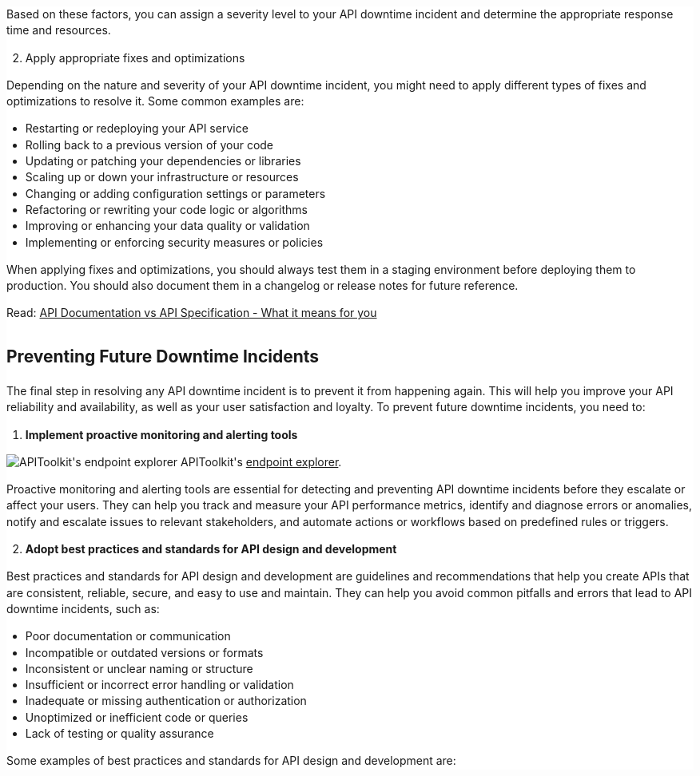 Based on these factors, you can assign a severity level to your API downtime incident and determine the appropriate response time and resources.

2. Apply appropriate fixes and optimizations

Depending on the nature and severity of your API downtime incident, you might need to apply different types of fixes and optimizations to resolve it. Some common examples are:

- Restarting or redeploying your API service
- Rolling back to a previous version of your code
- Updating or patching your dependencies or libraries
- Scaling up or down your infrastructure or resources
- Changing or adding configuration settings or parameters
- Refactoring or rewriting your code logic or algorithms
- Improving or enhancing your data quality or validation
- Implementing or enforcing security measures or policies

When applying fixes and optimizations, you should always test them in a staging environment before deploying them to production. You should also document them in a changelog or release notes for future reference.

Read: [API Documentation vs API Specification - What it means for you](https://monoscope.tech/blog/api-documentation-vs-api-specification/)

## Preventing Future Downtime Incidents

The final step in resolving any API downtime incident is to prevent it from happening again. This will help you improve your API reliability and availability, as well as your user satisfaction and loyalty. To prevent future downtime incidents, you need to:

1. **Implement proactive monitoring and alerting tools**

![APIToolkit's endpoint explorer](./api-endpoints.gif)
APIToolkit's [endpoint explorer](https://monoscope.tech/api-performance-monitoring-and-compliance/).

Proactive monitoring and alerting tools are essential for detecting and preventing API downtime incidents before they escalate or affect your users. They can help you track and measure your API performance metrics, identify and diagnose errors or anomalies, notify and escalate issues to relevant stakeholders, and automate actions or workflows based on predefined rules or triggers.

2. **Adopt best practices and standards for API design and development**

Best practices and standards for API design and development are guidelines and recommendations that help you create APIs that are consistent, reliable, secure, and easy to use and maintain. They can help you avoid common pitfalls and errors that lead to API downtime incidents, such as:

- Poor documentation or communication
- Incompatible or outdated versions or formats
- Inconsistent or unclear naming or structure
- Insufficient or incorrect error handling or validation
- Inadequate or missing authentication or authorization
- Unoptimized or inefficient code or queries
- Lack of testing or quality assurance

Some examples of best practices and standards for API design and development are:
